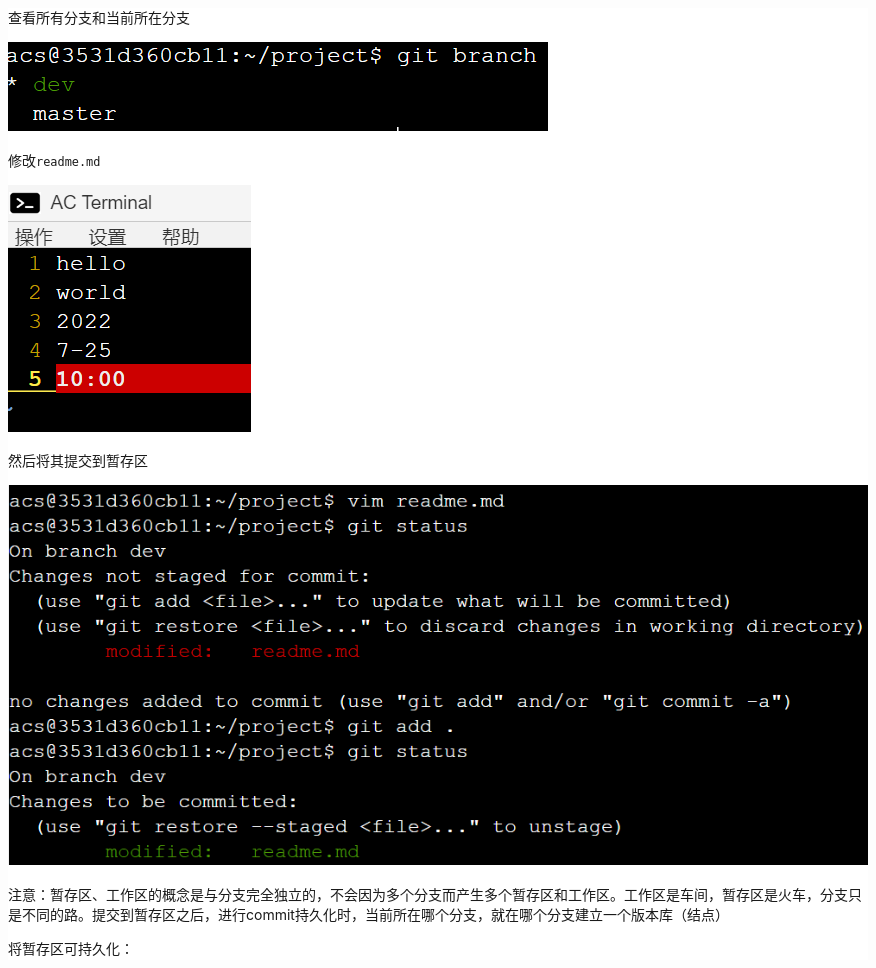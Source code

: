 查看所有分支和当前所在分支

![image-20220802095520094](assets/image-20220802095520094-1662996402742-66.png)

修改`readme.md`

![image-20220802095630734](assets/image-20220802095630734-1662996402742-67.png)

然后将其提交到暂存区

![image-20220802095858198](assets/image-20220802095858198-1662996402742-68.png)

注意：暂存区、工作区的概念是与分支完全独立的，不会因为多个分支而产生多个暂存区和工作区。工作区是车间，暂存区是火车，分支只是不同的路。提交到暂存区之后，进行commit持久化时，当前所在哪个分支，就在哪个分支建立一个版本库（结点）

将暂存区可持久化：
